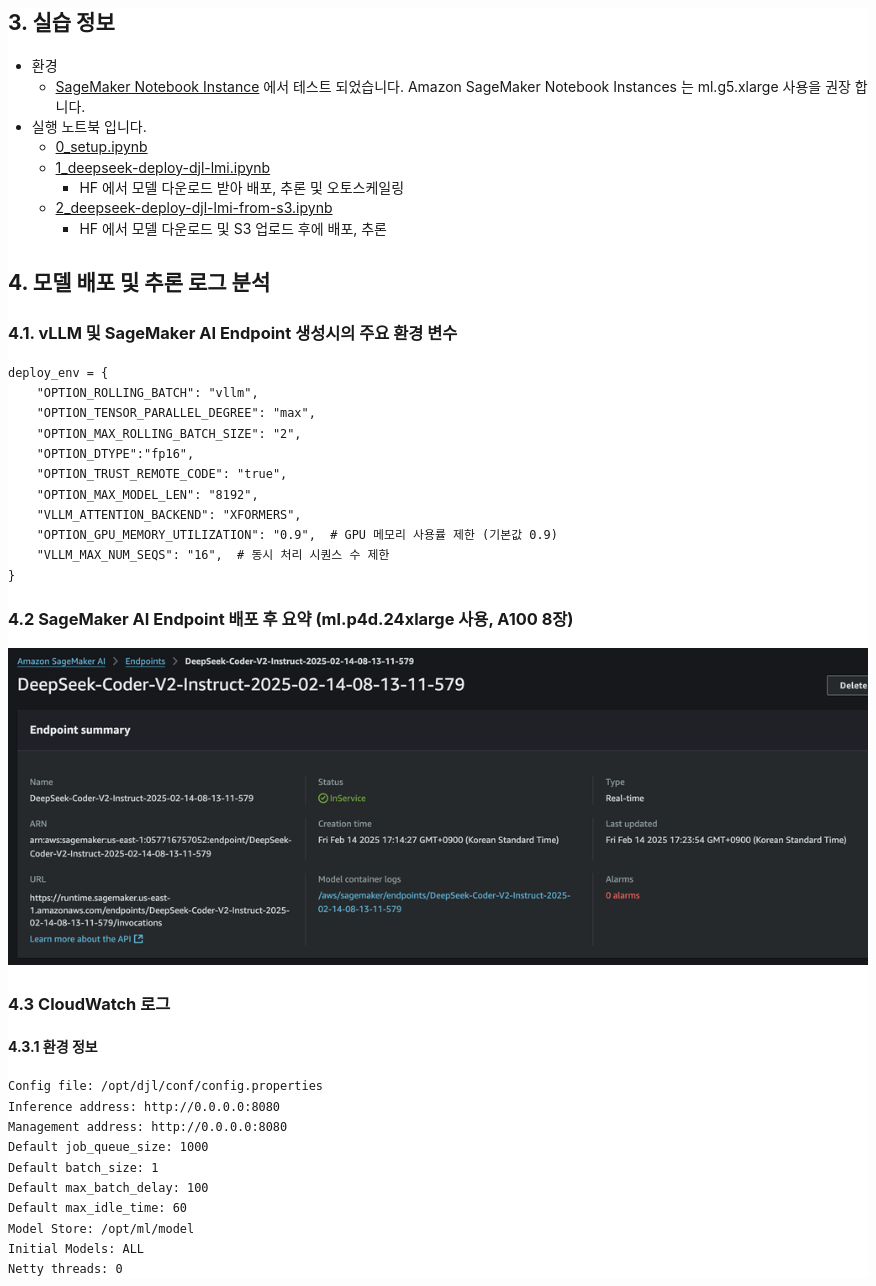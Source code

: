     
## 3. 실습 정보
- 환경
    * [SageMaker Notebook Instance](https://docs.aws.amazon.com/sagemaker/latest/dg/nbi.html) 에서 테스트 되었습니다. Amazon SageMaker Notebook Instances 는 ml.g5.xlarge 사용을 권장 합니다.     
- 실행 노트북 입니다.
    * [0_setup.ipynb](0_setup.ipynb)
    * [1_deepseek-deploy-djl-lmi.ipynb](1_deepseek-deploy-djl-lmi.ipynb)
        - HF 에서 모델 다운로드 받아 배포, 추론 및 오토스케일링 
    * [2_deepseek-deploy-djl-lmi-from-s3.ipynb](2_deepseek-deploy-djl-lmi-from-s3.ipynb)
        - HF 에서 모델 다운로드 및 S3 업로드 후에  배포, 추론
    
## 4. 모델 배포 및 추론 로그 분석  

### 4.1. vLLM 및 SageMaker AI Endpoint 생성시의 주요 환경 변수
```
deploy_env = {
    "OPTION_ROLLING_BATCH": "vllm",
    "OPTION_TENSOR_PARALLEL_DEGREE": "max",
    "OPTION_MAX_ROLLING_BATCH_SIZE": "2",
    "OPTION_DTYPE":"fp16",
    "OPTION_TRUST_REMOTE_CODE": "true",
    "OPTION_MAX_MODEL_LEN": "8192",
    "VLLM_ATTENTION_BACKEND": "XFORMERS",
    "OPTION_GPU_MEMORY_UTILIZATION": "0.9",  # GPU 메모리 사용률 제한 (기본값 0.9)
    "VLLM_MAX_NUM_SEQS": "16",  # 동시 처리 시퀀스 수 제한    
}
```
### 4.2 SageMaker AI Endpoint 배포 후 요약 (ml.p4d.24xlarge 사용, A100 8장)
![sm_endpoint.jpg](img/sm_endpoint.jpg)    

### 4.3 CloudWatch 로그
#### 4.3.1 환경 정보
```
Config file: /opt/djl/conf/config.properties
Inference address: http://0.0.0.0:8080
Management address: http://0.0.0.0:8080
Default job_queue_size: 1000
Default batch_size: 1
Default max_batch_delay: 100
Default max_idle_time: 60
Model Store: /opt/ml/model
Initial Models: ALL
Netty threads: 0
```